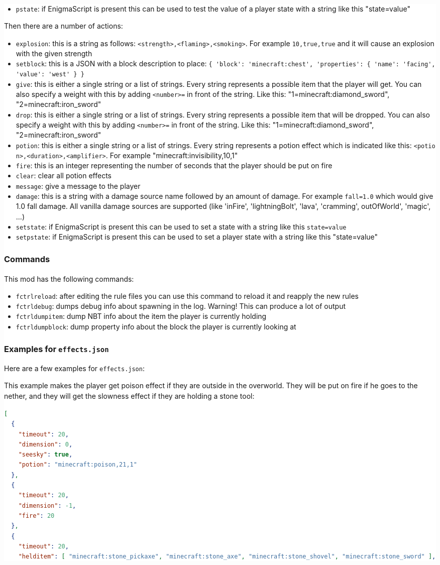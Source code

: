 * `pstate`: if EnigmaScript is present this can be used to test the value of a player state with a string like this "state=value"

Then there are a number of actions:

* `explosion`: this is a string as follows: `<strength>,<flaming>,<smoking>`. For example `10,true,true` and it will cause an explosion with the given strength
* `setblock`: this is a JSON with a block description to place: `{ 'block': 'minecraft:chest', 'properties': { 'name': 'facing', 'value': 'west' } }`
* `give`: this is either a single string or a list of strings. Every string represents a possible item that the player will get. You can also specify a weight with this by adding `<number>=` in front of the string. Like this: "1=minecraft:diamond_sword", "2=minecraft:iron_sword"
* `drop`: this is either a single string or a list of strings. Every string represents a possible item that will be dropped. You can also specify a weight with this by adding `<number>=` in front of the string. Like this: "1=minecraft:diamond_sword", "2=minecraft:iron_sword"
* `potion`: this is either a single string or a list of strings. Every string represents a potion effect which is indicated like this: `<potion>,<duration>,<amplifier>`. For example "minecraft:invisibility,10,1"
* `fire`: this is an integer representing the number of seconds that the player should be put on fire
* `clear`: clear all potion effects
* `message`: give a message to the player
* `damage`: this is a string with a damage source name followed by an amount of damage. For example `fall=1.0` which would give 1.0 fall damage. All vanilla damage sources are supported (like 'inFire', 'lightningBolt', 'lava', 'cramming', outOfWorld', 'magic', ...)
* `setstate`: if EnigmaScript is present this can be used to set a state with a string like this `state=value`
* `setpstate`: if EnigmaScript is present this can be used to set a player state with a string like this "state=value"

### Commands

This mod has the following commands:

* `fctrlreload`: after editing the rule files you can use this command to reload it and reapply the new rules
* `fctrldebug`: dumps debug info about spawning in the log. Warning! This can produce a lot of output
* `fctrldumpitem`: dump NBT info about the item the player is currently holding
* `fctrldumpblock`: dump property info about the block the player is currently looking at

### Examples for `effects.json`

Here are a few examples for `effects.json`:

This example makes the player get poison effect if they are outside in the overworld.
They will be put on fire if he goes to the nether, and they will get the slowness effect if they are holding a stone tool:

```json title="effects.json"
[
  {
    "timeout": 20,
    "dimension": 0,
    "seesky": true,
    "potion": "minecraft:poison,21,1"
  },
  {
    "timeout": 20,
    "dimension": -1,
    "fire": 20
  },
  {
    "timeout": 20,
    "helditem": [ "minecraft:stone_pickaxe", "minecraft:stone_axe", "minecraft:stone_shovel", "minecraft:stone_sword" ],
```